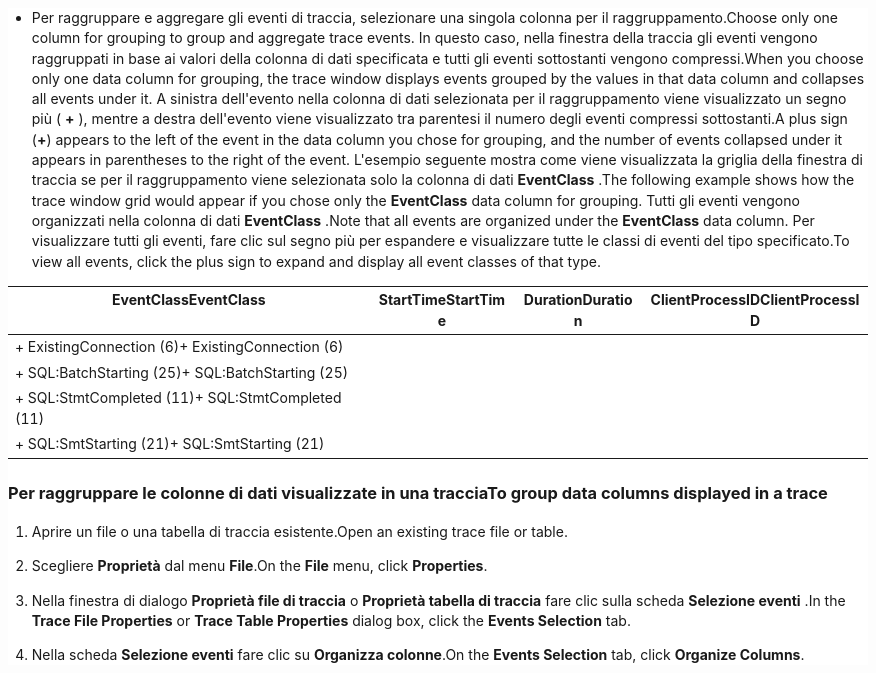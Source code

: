 -   <span data-ttu-id="10b93-130">Per raggruppare e aggregare gli eventi di traccia, selezionare una singola colonna per il raggruppamento.</span><span class="sxs-lookup"><span data-stu-id="10b93-130">Choose only one column for grouping to group and aggregate trace events.</span></span> <span data-ttu-id="10b93-131">In questo caso, nella finestra della traccia gli eventi vengono raggruppati in base ai valori della colonna di dati specificata e tutti gli eventi sottostanti vengono compressi.</span><span class="sxs-lookup"><span data-stu-id="10b93-131">When you choose only one data column for grouping, the trace window displays events grouped by the values in that data column and collapses all events under it.</span></span> <span data-ttu-id="10b93-132">A sinistra dell'evento nella colonna di dati selezionata per il raggruppamento viene visualizzato un segno più ( **+** ), mentre a destra dell'evento viene visualizzato tra parentesi il numero degli eventi compressi sottostanti.</span><span class="sxs-lookup"><span data-stu-id="10b93-132">A plus sign (**+**) appears to the left of the event in the data column you chose for grouping, and the number of events collapsed under it appears in parentheses to the right of the event.</span></span> <span data-ttu-id="10b93-133">L'esempio seguente mostra come viene visualizzata la griglia della finestra di traccia se per il raggruppamento viene selezionata solo la colonna di dati **EventClass** .</span><span class="sxs-lookup"><span data-stu-id="10b93-133">The following example shows how the trace window grid would appear if you chose only the **EventClass** data column for grouping.</span></span> <span data-ttu-id="10b93-134">Tutti gli eventi vengono organizzati nella colonna di dati **EventClass** .</span><span class="sxs-lookup"><span data-stu-id="10b93-134">Note that all events are organized under the **EventClass** data column.</span></span> <span data-ttu-id="10b93-135">Per visualizzare tutti gli eventi, fare clic sul segno più per espandere e visualizzare tutte le classi di eventi del tipo specificato.</span><span class="sxs-lookup"><span data-stu-id="10b93-135">To view all events, click the plus sign to expand and display all event classes of that type.</span></span>  
  
|<span data-ttu-id="10b93-136">EventClass</span><span class="sxs-lookup"><span data-stu-id="10b93-136">EventClass</span></span>|<span data-ttu-id="10b93-137">StartTime</span><span class="sxs-lookup"><span data-stu-id="10b93-137">StartTime</span></span>|<span data-ttu-id="10b93-138">Duration</span><span class="sxs-lookup"><span data-stu-id="10b93-138">Duration</span></span>|<span data-ttu-id="10b93-139">ClientProcessID</span><span class="sxs-lookup"><span data-stu-id="10b93-139">ClientProcessID</span></span>|  
|----------------|---------------|--------------|---------------------|  
|<span data-ttu-id="10b93-140">+ ExistingConnection (6)</span><span class="sxs-lookup"><span data-stu-id="10b93-140">+ ExistingConnection (6)</span></span>||||  
|<span data-ttu-id="10b93-141">+ SQL:BatchStarting (25)</span><span class="sxs-lookup"><span data-stu-id="10b93-141">+ SQL:BatchStarting (25)</span></span>||||  
|<span data-ttu-id="10b93-142">+ SQL:StmtCompleted (11)</span><span class="sxs-lookup"><span data-stu-id="10b93-142">+ SQL:StmtCompleted (11)</span></span>||||  
|<span data-ttu-id="10b93-143">+ SQL:SmtStarting (21)</span><span class="sxs-lookup"><span data-stu-id="10b93-143">+ SQL:SmtStarting (21)</span></span>||||  
  
### <a name="to-group-data-columns-displayed-in-a-trace"></a><span data-ttu-id="10b93-144">Per raggruppare le colonne di dati visualizzate in una traccia</span><span class="sxs-lookup"><span data-stu-id="10b93-144">To group data columns displayed in a trace</span></span>  
  
1.  <span data-ttu-id="10b93-145">Aprire un file o una tabella di traccia esistente.</span><span class="sxs-lookup"><span data-stu-id="10b93-145">Open an existing trace file or table.</span></span>  
  
2.  <span data-ttu-id="10b93-146">Scegliere **Proprietà** dal menu **File**.</span><span class="sxs-lookup"><span data-stu-id="10b93-146">On the **File** menu, click **Properties**.</span></span>  
  
3.  <span data-ttu-id="10b93-147">Nella finestra di dialogo **Proprietà file di traccia** o **Proprietà tabella di traccia** fare clic sulla scheda **Selezione eventi** .</span><span class="sxs-lookup"><span data-stu-id="10b93-147">In the **Trace File Properties** or **Trace Table Properties** dialog box, click the **Events Selection** tab.</span></span>  
  
4.  <span data-ttu-id="10b93-148">Nella scheda **Selezione eventi** fare clic su **Organizza colonne**.</span><span class="sxs-lookup"><span data-stu-id="10b93-148">On the **Events Selection** tab, click **Organize Columns**.</span></span>  
  